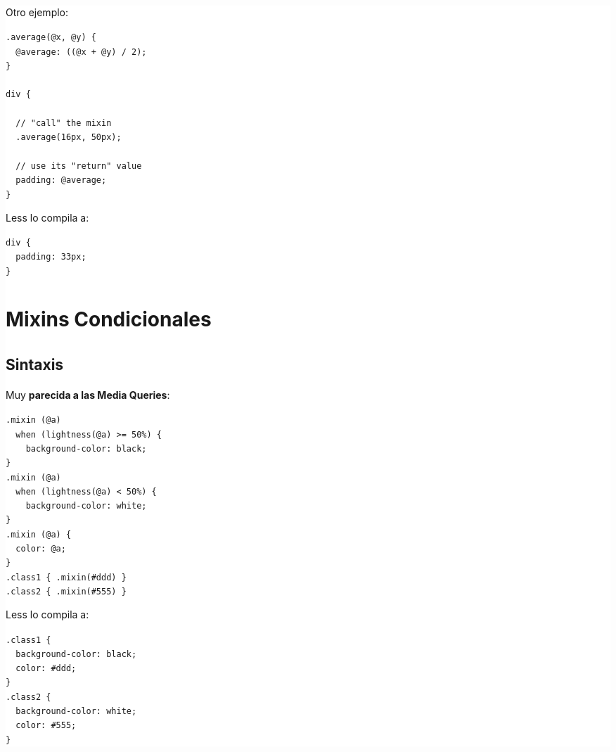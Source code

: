 Otro ejemplo:

~~~
.average(@x, @y) {
  @average: ((@x + @y) / 2);
}

div {

  // "call" the mixin
  .average(16px, 50px);

  // use its "return" value
  padding: @average;
}
~~~

Less lo compila a:

~~~
div {
  padding: 33px;
}
~~~

# Mixins Condicionales

## Sintaxis

Muy **parecida a las Media Queries**:

~~~
.mixin (@a)
  when (lightness(@a) >= 50%) {
    background-color: black;
}
.mixin (@a)
  when (lightness(@a) < 50%) {
    background-color: white;
}
.mixin (@a) {
  color: @a;
}
.class1 { .mixin(#ddd) }
.class2 { .mixin(#555) }
~~~

Less lo compila a:

~~~
.class1 {
  background-color: black;
  color: #ddd;
}
.class2 {
  background-color: white;
  color: #555;
}
~~~
